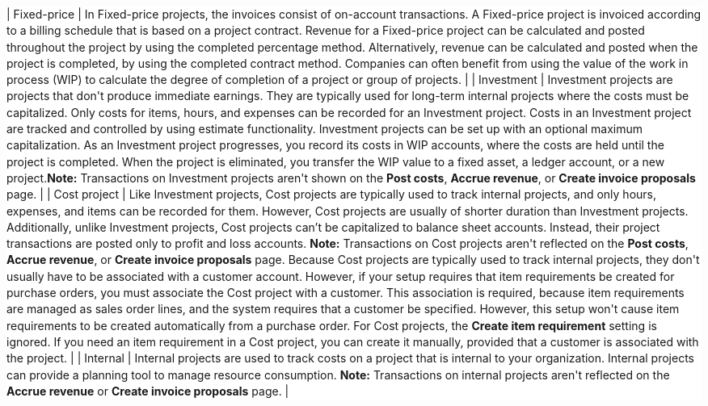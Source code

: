 | Fixed-price       | In Fixed-price projects, the invoices consist of on-account transactions. A Fixed-price project is invoiced according to a billing schedule that is based on a project contract. Revenue for a Fixed-price project can be calculated and posted throughout the project by using the completed percentage method. Alternatively, revenue can be calculated and posted when the project is completed, by using the completed contract method. Companies can often benefit from using the value of the work in process (WIP) to calculate the degree of completion of a project or group of projects.                                                                                                                                                                                                                                                                                                                                                                                                                                                                                                                                                                                                                                                                                                                              |
| Investment        | Investment projects are projects that don't produce immediate earnings. They are typically used for long-term internal projects where the costs must be capitalized. Only costs for items, hours, and expenses can be recorded for an Investment project. Costs in an Investment project are tracked and controlled by using estimate functionality. Investment projects can be set up with an optional maximum capitalization. As an Investment project progresses, you record its costs in WIP accounts, where the costs are held until the project is completed. When the project is eliminated, you transfer the WIP value to a fixed asset, a ledger account, or a new project.**Note:** Transactions on Investment projects aren't shown on the **Post costs**, **Accrue revenue**, or **Create invoice proposals** page.                                                                                                                                                                                                                                                                                                                                                                                                                                                                                                 |
| Cost project      | Like Investment projects, Cost projects are typically used to track internal projects, and only hours, expenses, and items can be recorded for them. However, Cost projects are usually of shorter duration than Investment projects. Additionally, unlike Investment projects, Cost projects can’t be capitalized to balance sheet accounts. Instead, their project transactions are posted only to profit and loss accounts. **Note:** Transactions on Cost projects aren't reflected on the **Post costs**, **Accrue revenue**, or **Create invoice proposals** page. Because Cost projects are typically used to track internal projects, they don't usually have to be associated with a customer account. However, if your setup requires that item requirements be created for purchase orders, you must associate the Cost project with a customer. This association is required, because item requirements are managed as sales order lines, and the system requires that a customer be specified. However, this setup won't cause item requirements to be created automatically from a purchase order. For Cost projects, the **Create item requirement** setting is ignored. If you need an item requirement in a Cost project, you can create it manually, provided that a customer is associated with the project. |
| Internal          | Internal projects are used to track costs on a project that is internal to your organization. Internal projects can provide a planning tool to manage resource consumption. **Note:** Transactions on internal projects aren't reflected on the **Accrue revenue** or **Create invoice proposals** page.                                                                                                                                                                                                                                                                                                                                                                                                                                                                                                                                                                                                                                                                                                                                                                                                                                                                                                                                                                                                                        |